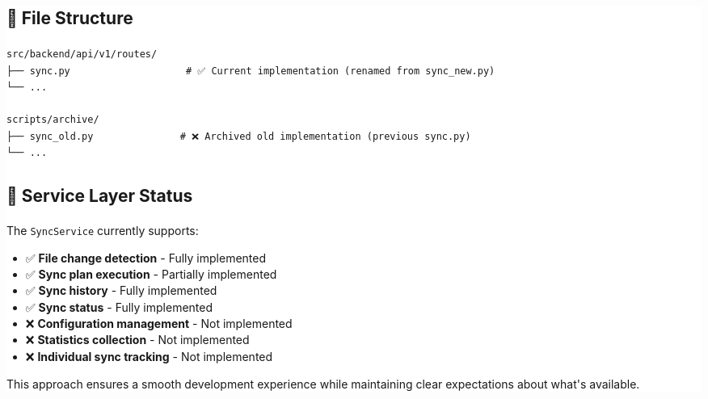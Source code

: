 ## 📁 File Structure

```
src/backend/api/v1/routes/
├── sync.py                    # ✅ Current implementation (renamed from sync_new.py)
└── ...

scripts/archive/
├── sync_old.py               # ❌ Archived old implementation (previous sync.py)
└── ...
```

## 🎯 Service Layer Status

The `SyncService` currently supports:
- ✅ **File change detection** - Fully implemented
- ✅ **Sync plan execution** - Partially implemented
- ✅ **Sync history** - Fully implemented
- ✅ **Sync status** - Fully implemented
- ❌ **Configuration management** - Not implemented
- ❌ **Statistics collection** - Not implemented
- ❌ **Individual sync tracking** - Not implemented

This approach ensures a smooth development experience while maintaining clear expectations about what's available. 